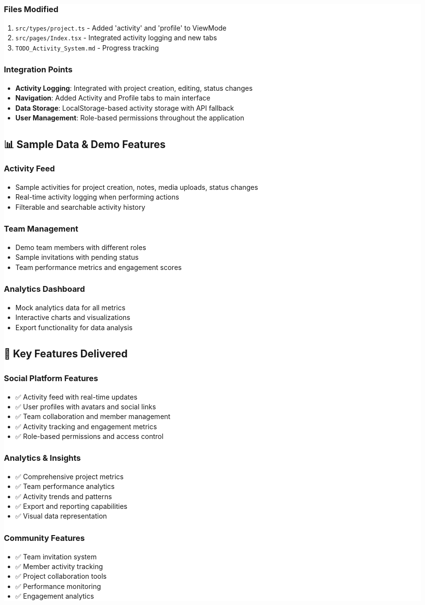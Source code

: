 ### Files Modified
1. `src/types/project.ts` - Added 'activity' and 'profile' to ViewMode
2. `src/pages/Index.tsx` - Integrated activity logging and new tabs
3. `TODO_Activity_System.md` - Progress tracking

### Integration Points
- **Activity Logging**: Integrated with project creation, editing, status changes
- **Navigation**: Added Activity and Profile tabs to main interface
- **Data Storage**: LocalStorage-based activity storage with API fallback
- **User Management**: Role-based permissions throughout the application

## 📊 Sample Data & Demo Features

### Activity Feed
- Sample activities for project creation, notes, media uploads, status changes
- Real-time activity logging when performing actions
- Filterable and searchable activity history

### Team Management
- Demo team members with different roles
- Sample invitations with pending status
- Team performance metrics and engagement scores

### Analytics Dashboard
- Mock analytics data for all metrics
- Interactive charts and visualizations
- Export functionality for data analysis

## 🎯 Key Features Delivered

### Social Platform Features
- ✅ Activity feed with real-time updates
- ✅ User profiles with avatars and social links
- ✅ Team collaboration and member management
- ✅ Activity tracking and engagement metrics
- ✅ Role-based permissions and access control

### Analytics & Insights
- ✅ Comprehensive project metrics
- ✅ Team performance analytics
- ✅ Activity trends and patterns
- ✅ Export and reporting capabilities
- ✅ Visual data representation

### Community Features
- ✅ Team invitation system
- ✅ Member activity tracking
- ✅ Project collaboration tools
- ✅ Performance monitoring
- ✅ Engagement analytics
